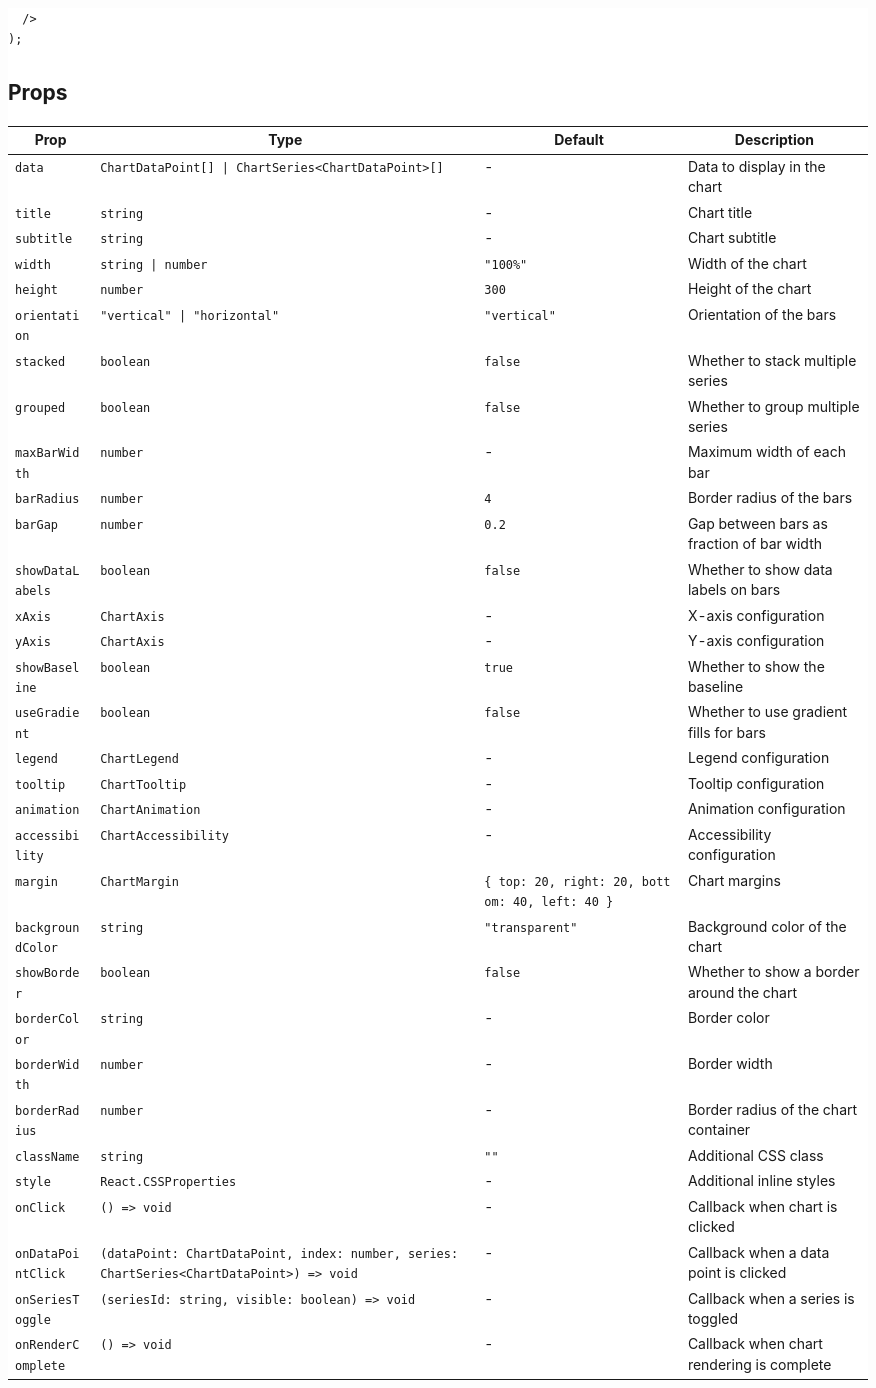 ```tsx
  />
);
```

## Props

| Prop | Type | Default | Description |
|------|------|---------|-------------|
| `data` | `ChartDataPoint[] \| ChartSeries<ChartDataPoint>[]` | - | Data to display in the chart |
| `title` | `string` | - | Chart title |
| `subtitle` | `string` | - | Chart subtitle |
| `width` | `string \| number` | `"100%"` | Width of the chart |
| `height` | `number` | `300` | Height of the chart |
| `orientation` | `"vertical" \| "horizontal"` | `"vertical"` | Orientation of the bars |
| `stacked` | `boolean` | `false` | Whether to stack multiple series |
| `grouped` | `boolean` | `false` | Whether to group multiple series |
| `maxBarWidth` | `number` | - | Maximum width of each bar |
| `barRadius` | `number` | `4` | Border radius of the bars |
| `barGap` | `number` | `0.2` | Gap between bars as fraction of bar width |
| `showDataLabels` | `boolean` | `false` | Whether to show data labels on bars |
| `xAxis` | `ChartAxis` | - | X-axis configuration |
| `yAxis` | `ChartAxis` | - | Y-axis configuration |
| `showBaseline` | `boolean` | `true` | Whether to show the baseline |
| `useGradient` | `boolean` | `false` | Whether to use gradient fills for bars |
| `legend` | `ChartLegend` | - | Legend configuration |
| `tooltip` | `ChartTooltip` | - | Tooltip configuration |
| `animation` | `ChartAnimation` | - | Animation configuration |
| `accessibility` | `ChartAccessibility` | - | Accessibility configuration |
| `margin` | `ChartMargin` | `{ top: 20, right: 20, bottom: 40, left: 40 }` | Chart margins |
| `backgroundColor` | `string` | `"transparent"` | Background color of the chart |
| `showBorder` | `boolean` | `false` | Whether to show a border around the chart |
| `borderColor` | `string` | - | Border color |
| `borderWidth` | `number` | - | Border width |
| `borderRadius` | `number` | - | Border radius of the chart container |
| `className` | `string` | `""` | Additional CSS class |
| `style` | `React.CSSProperties` | - | Additional inline styles |
| `onClick` | `() => void` | - | Callback when chart is clicked |
| `onDataPointClick` | `(dataPoint: ChartDataPoint, index: number, series: ChartSeries<ChartDataPoint>) => void` | - | Callback when a data point is clicked |
| `onSeriesToggle` | `(seriesId: string, visible: boolean) => void` | - | Callback when a series is toggled |
| `onRenderComplete` | `() => void` | - | Callback when chart rendering is complete |